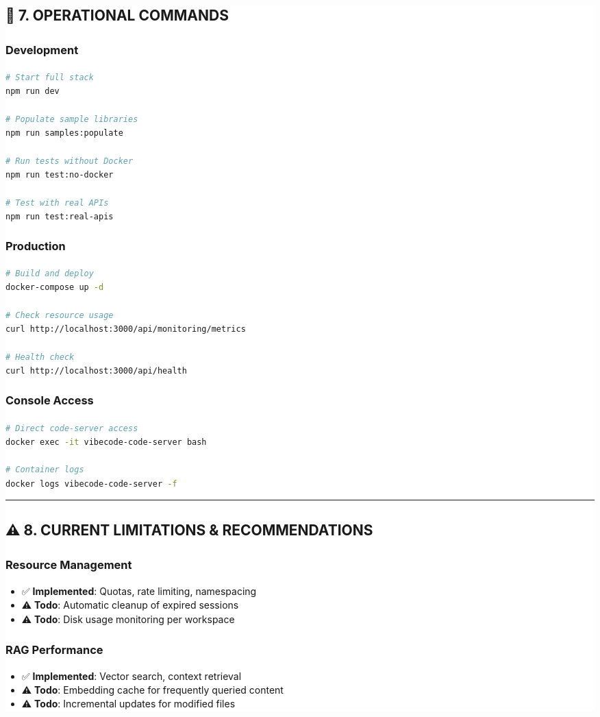 
## 🔧 **7. OPERATIONAL COMMANDS**

### **Development**
```bash
# Start full stack
npm run dev

# Populate sample libraries
npm run samples:populate

# Run tests without Docker
npm run test:no-docker

# Test with real APIs
npm run test:real-apis
```

### **Production**
```bash
# Build and deploy
docker-compose up -d

# Check resource usage
curl http://localhost:3000/api/monitoring/metrics

# Health check
curl http://localhost:3000/api/health
```

### **Console Access**
```bash
# Direct code-server access
docker exec -it vibecode-code-server bash

# Container logs
docker logs vibecode-code-server -f
```

---

## ⚠️ **8. CURRENT LIMITATIONS & RECOMMENDATIONS**

### **Resource Management**
- ✅ **Implemented**: Quotas, rate limiting, namespacing
- ⚠️ **Todo**: Automatic cleanup of expired sessions
- ⚠️ **Todo**: Disk usage monitoring per workspace

### **RAG Performance**
- ✅ **Implemented**: Vector search, context retrieval
- ⚠️ **Todo**: Embedding cache for frequently queried content
- ⚠️ **Todo**: Incremental updates for modified files
